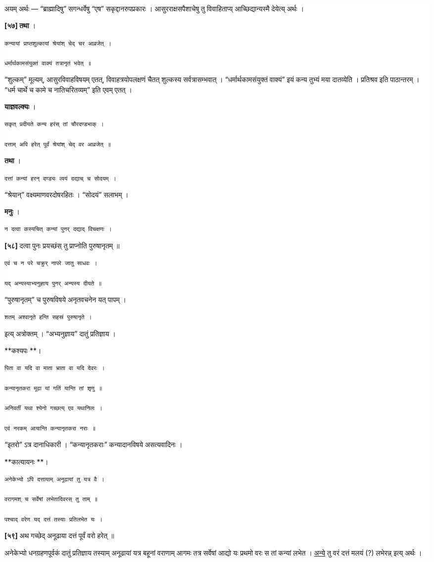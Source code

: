 अयम् अर्थः — “ब्राह्मादिषु” सगन्धर्वेषु “एष” सकृद्दानरुपप्रकारः । आसुरराक्षसपैशाचेषु तु विवाहिताप्य् आच्छिद्यान्यस्मै देयेत्य् अर्थः ।

**[५७] तथा** ।

	कन्यायां प्राप्तशुल्कायां श्रेयांश् चेद् चर आव्रजेत् ।

	धर्मार्थकामसंयुक्तं वाक्यं तत्रानृतं भवेत् ॥

“शुल्कम्” मूल्यम्, आसुरविवाहविषयम् एतत्, विवाहत्रयोपलक्षणं चैतत् शुल्कस्य सर्वत्रासम्भवात् । “धर्मार्थकामसंयुक्तं वाक्यं” इयं कन्य तुभ्यं मया दातव्येति । प्रतिश्रव इति पाठान्तरम् । “धर्म चार्थे च कामे च नातिचरितव्यम्” इति एवम् एतत् ।

**याज्ञवल्क्यः** ।

	सकृत् प्रदीयते कन्य हरंस् तां चौरदण्डभाक् ।

	दत्ताम् अपि हरेत् पूर्वं श्रेयांश् चेद् वर आव्रजेत् ॥

**तथा** ।

	दत्तां कन्यां हरन् दण्ड्यः व्ययं दद्याच् च सोदयम् ।

“श्रेयान्” वक्ष्यमाणवरदोषरहितः । “सोदयं” सलाभम् ।

**मनुः** ।

	न दत्वा कस्यचित् कन्यां पुनर् दद्याद् विचक्षणः ।

**[५८]** दत्वा पुनः प्रयच्छंस् तु प्राप्नोति पुरुषानृतम् ॥

	एवं च न परे चक्रुर् नापरे जातु साधवः ।

	यद् अन्यस्याभ्यनुज्ञाय पुनर् अन्यस्य दीयते ॥

“पुरुषानृतम्” च पुरुषविषये अनृतवचनेन यत् पापम् ।

	शतम् अश्वानृते हन्ति सहस्रं पुरुषानृते ।

इत्य् अत्रोक्तम् । “अभ्यनुज्ञाय” दातुं प्रतिज्ञाय ।

**कश्यपः **।

	पिता वा यदि वा माता भ्राता वा यदि देवरः ।

	कन्यानृतकरा मूढा यां गतिं यान्ति तां शृणु ॥

	अनिवर्ती यथा श्येनो गच्छत्य् एव यथानिलः ।

	एवं नरकम् आयान्ति कन्यानृतकरा नराः ॥

“इतरो” ऽत्र दानाधिकारी । “कन्यानृतकराः” कन्यादानविषये असत्यवादिनः ।

**कात्यायनः **।

	अनेकेभ्यो ऽपि दत्तायाम् अनूढायां तु यत्र वै ।

	वरागमश् च सर्वेषां लभेतादिवरस् तु ताम् ॥

	पश्चाद् वरेण यद् दत्तं तस्याः प्रतिलभेत यः ।

**[५९]** अथ गच्छेद् अनूढाया दत्तं पूर्वं वरो हरेत् ॥

अनेकेभ्यो धनग्रहणपूर्वकं दातुं प्रतिज्ञाय तस्याम् अनूढायां यत्र बहूनां वराणाम् आगमः तत्र सर्वेषां आद्यो यः प्रथमो वरः स तां कन्यां लभेत । <span style="text-decoration:underline;">अन्ये</span> तु वरं दत्तं मलयं (?) लभेरन्न् इत्य् अर्थः ।
